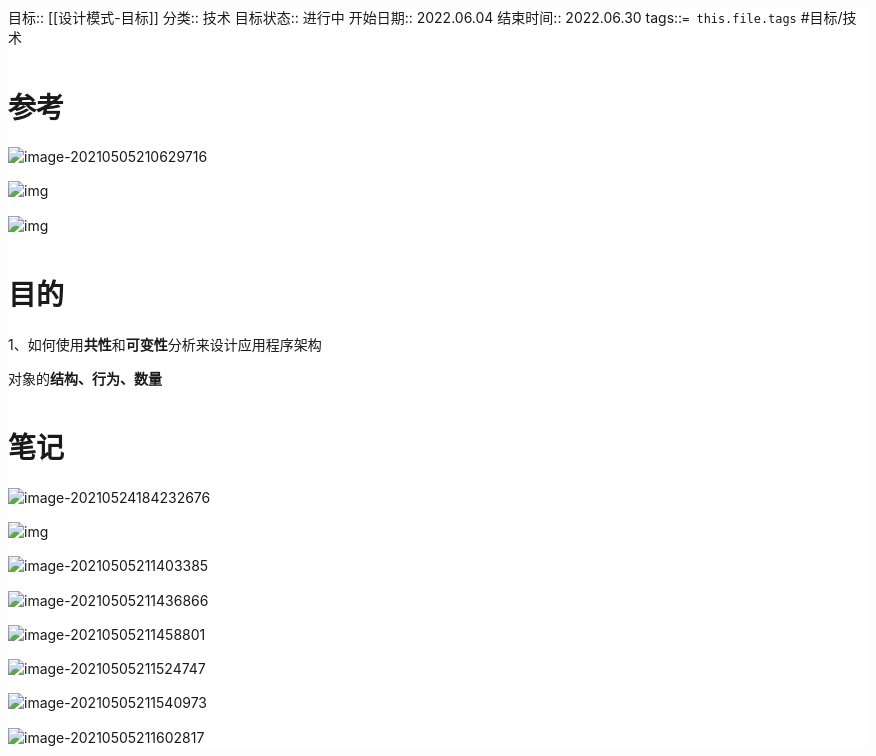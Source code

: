目标:: [[设计模式-目标]]
分类:: 技术
目标状态:: 进行中
开始日期:: 2022.06.04
结束时间:: 2022.06.30
tags::`= this.file.tags`
#目标/技术 


# 参考
![image-20210505210629716](http://wupan.dns.army:5000/wupan/Typora-Picgo-Gitee/raw/branch/master/img/20210505210648.png)


![img](http://wupan.dns.army:5000/wupan/Typora-Picgo-Gitee/raw/branch/master/img/20210505210859.PNG)





![img](http://wupan.dns.army:5000/wupan/Typora-Picgo-Gitee/raw/branch/master/img/20210505211133.jpeg)



# 目的
1、如何使用**共性**和**可变性**分析来设计应用程序架构


对象的**结构、行为、数量**

# 笔记

![image-20210524184232676](http://wupan.dns.army:5000/wupan/Typora-Picgo-Gitee/raw/branch/master/img/20210524184232.png)

![img](http://wupan.dns.army:5000/wupan/Typora-Picgo-Gitee/raw/branch/master/img/20210505211947.png)

![image-20210505211403385](http://wupan.dns.army:5000/wupan/Typora-Picgo-Gitee/raw/branch/master/img/20210505211655.png)


![image-20210505211436866](http://wupan.dns.army:5000/wupan/Typora-Picgo-Gitee/raw/branch/master/img/20210505211713.png)

![image-20210505211458801](http://wupan.dns.army:5000/wupan/Typora-Picgo-Gitee/raw/branch/master/img/20210505211726.png)


![image-20210505211524747](http://wupan.dns.army:5000/wupan/Typora-Picgo-Gitee/raw/branch/master/img/20210505211739.png)



![image-20210505211540973](http://wupan.dns.army:5000/wupan/Typora-Picgo-Gitee/raw/branch/master/img/20210505211751.png)



![image-20210505211602817](http://wupan.dns.army:5000/wupan/Typora-Picgo-Gitee/raw/branch/master/img/20210505211755.png)
